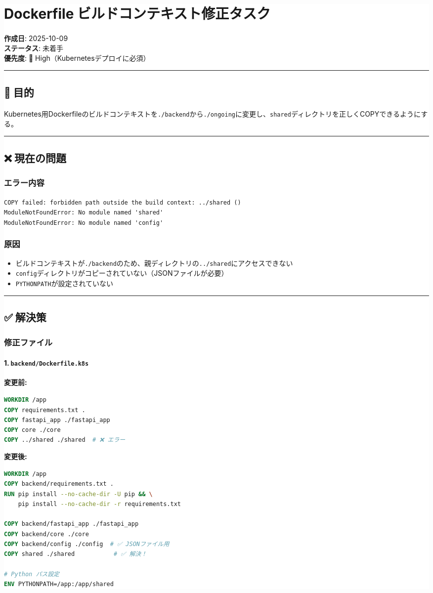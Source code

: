 # Dockerfile ビルドコンテキスト修正タスク

**作成日**: 2025-10-09  
**ステータス**: 未着手  
**優先度**: 🔴 High（Kubernetesデプロイに必須）

---

## 🎯 **目的**
Kubernetes用Dockerfileのビルドコンテキストを`./backend`から`./ongoing`に変更し、`shared`ディレクトリを正しくCOPYできるようにする。

---

## ❌ **現在の問題**

### **エラー内容**
```
COPY failed: forbidden path outside the build context: ../shared ()
ModuleNotFoundError: No module named 'shared'
ModuleNotFoundError: No module named 'config'
```

### **原因**
- ビルドコンテキストが`./backend`のため、親ディレクトリの`../shared`にアクセスできない
- `config`ディレクトリがコピーされていない（JSONファイルが必要）
- `PYTHONPATH`が設定されていない

---

## ✅ **解決策**

### **修正ファイル**

#### **1. `backend/Dockerfile.k8s`**

**変更前:**
```dockerfile
WORKDIR /app
COPY requirements.txt .
COPY fastapi_app ./fastapi_app
COPY core ./core
COPY ../shared ./shared  # ❌ エラー
```

**変更後:**
```dockerfile
WORKDIR /app
COPY backend/requirements.txt .
RUN pip install --no-cache-dir -U pip && \
    pip install --no-cache-dir -r requirements.txt

COPY backend/fastapi_app ./fastapi_app
COPY backend/core ./core
COPY backend/config ./config  # ✅ JSONファイル用
COPY shared ./shared           # ✅ 解決！

# Python パス設定
ENV PYTHONPATH=/app:/app/shared
```
